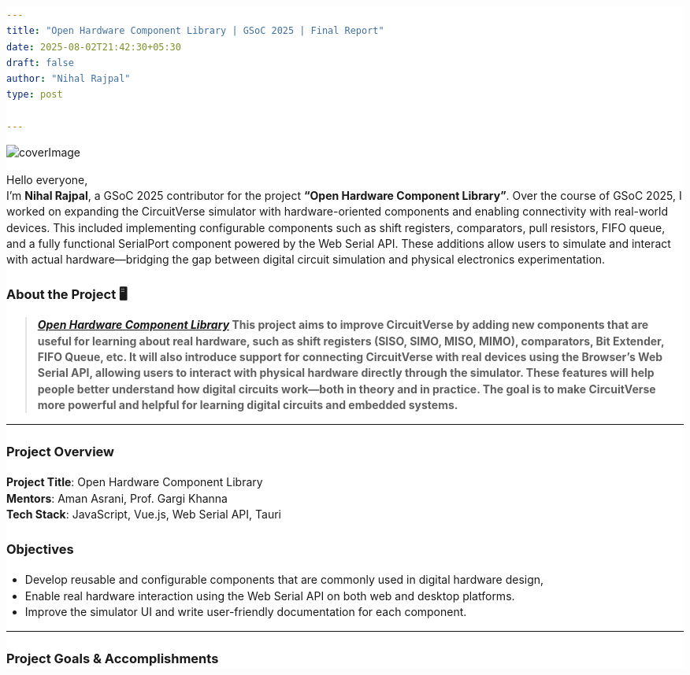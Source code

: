 ```yaml
---
title: "Open Hardware Component Library | GSoC 2025 | Final Report"
date: 2025-08-02T21:42:30+05:30
draft: false
author: "Nihal Rajpal"
type: post

---
```


![coverImage](/images/Nihal_Rajpal_GSoC2025/cover_image_final.jpg)

Hello everyone,  
I’m **Nihal Rajpal**, a GSoC 2025 contributor for the project **“Open Hardware Component Library”**. Over the course of GSoC 2025, I worked on expanding the CircuitVerse simulator with hardware-oriented components and enabling connectivity with real-world devices. This included implementing configurable components such as shift registers, comparators, pull resistors, FIFO queue, and a fully functional SerialPort component powered by the Web Serial API. These additions allow users to simulate and interact with actual hardware—bridging the gap between digital circuit simulation and physical electronics experimentation.



### About the Project 🖥

> **[_Open Hardware Component Library_](https://summerofcode.withgoogle.com/programs/2025/projects/cIgWR2eT)
> This project aims to improve CircuitVerse by adding new components that are useful for learning about real hardware, such as shift registers (SISO, SIMO, MISO, MIMO), comparators, Bit Extender, FIFO Queue, etc. It will also introduce support for connecting CircuitVerse with real devices using the Browser’s Web Serial API, allowing users to interact with physical hardware directly through the simulator. These features will help people better understand how digital circuits work—both in theory and in practice. The goal is to make CircuitVerse more powerful and helpful for learning digital circuits and embedded systems.**

---

### Project Overview

**Project Title**: Open Hardware Component Library  
**Mentors**: Aman Asrani, Prof. Gargi Khanna  
**Tech Stack**: JavaScript, Vue.js, Web Serial API, Tauri  

### Objectives
- Develop reusable and configurable components that are commonly used in digital hardware design,
- Enable real hardware interaction using the Web Serial API on both web and desktop platforms.
- Improve the simulator UI and write user-friendly documentation for each component.

---

### Project Goals & Accomplishments
